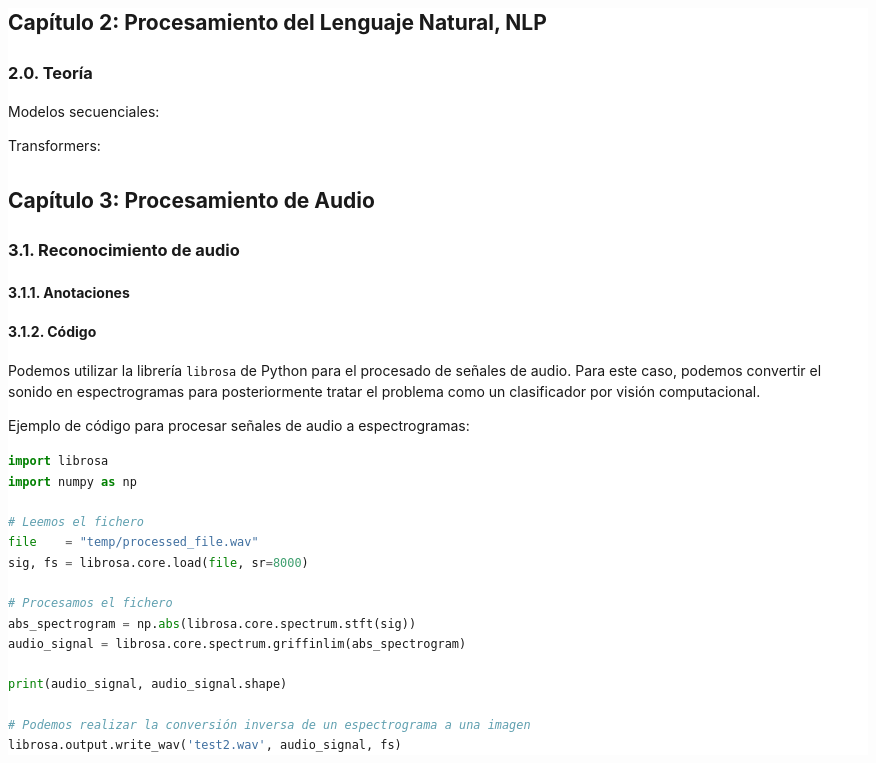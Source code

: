 ## Capítulo 2: Procesamiento del Lenguaje Natural, NLP

### 2.0. Teoría

Modelos secuenciales:

Transformers:

## Capítulo 3: Procesamiento de Audio

### 3.1. Reconocimiento de audio

#### 3.1.1. Anotaciones

#### 3.1.2. Código

Podemos utilizar la librería `librosa` de Python para el procesado de señales de audio.
Para este caso, podemos convertir el sonido en espectrogramas para posteriormente tratar
el problema como un clasificador por visión computacional.

Ejemplo de código para procesar señales de audio a espectrogramas:

```python
import librosa
import numpy as np

# Leemos el fichero
file    = "temp/processed_file.wav"
sig, fs = librosa.core.load(file, sr=8000)

# Procesamos el fichero
abs_spectrogram = np.abs(librosa.core.spectrum.stft(sig))
audio_signal = librosa.core.spectrum.griffinlim(abs_spectrogram)

print(audio_signal, audio_signal.shape)

# Podemos realizar la conversión inversa de un espectrograma a una imagen
librosa.output.write_wav('test2.wav', audio_signal, fs)
```

</div>
